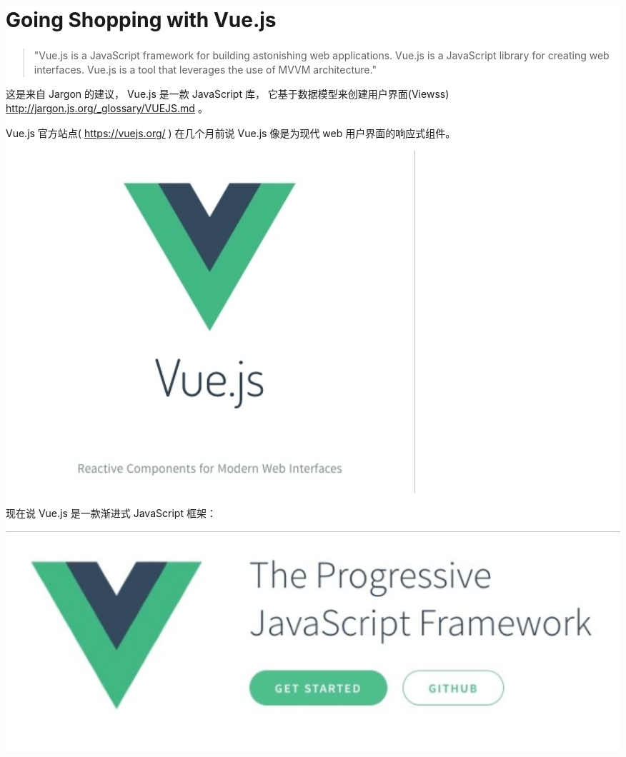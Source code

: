 # Going Shopping with Vue.js

> "Vue.js is a JavaScript framework for building astonishing web applications. Vue.js is a
JavaScript library for creating web interfaces. Vue.js is a tool that leverages the use of
MVVM architecture."

这是来自 Jargon 的建议， Vue.js 是一款 JavaScript 库， 它基于数据模型来创建用户界面(Viewss) http://jargon.js.org/_glossary/VUEJS.md 。

Vue.js 官方站点( https://vuejs.org/ ) 在几个月前说 Vue.js 像是为现代 web 用户界面的响应式组件。

![](imgs/1-1.png)

现在说 Vue.js 是一款渐进式 JavaScript 框架：

![](imgs/1-2.png)
